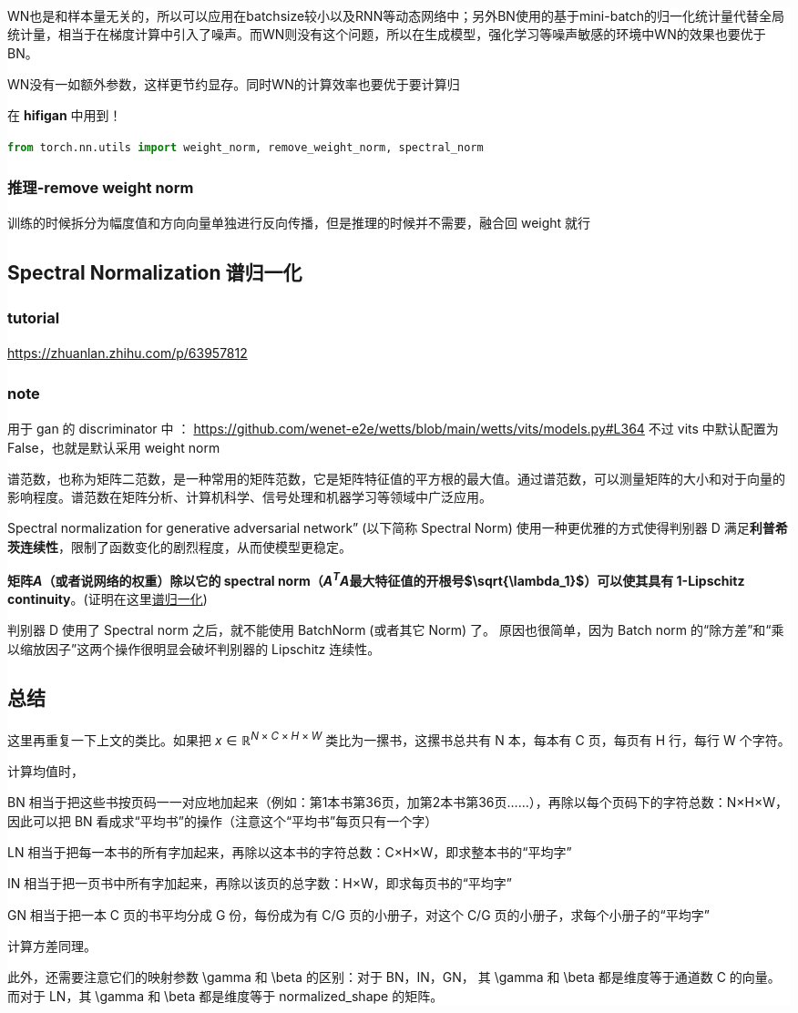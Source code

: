 WN也是和样本量无关的，所以可以应用在batchsize较小以及RNN等动态网络中；另外BN使用的基于mini-batch的归一化统计量代替全局统计量，相当于在梯度计算中引入了噪声。而WN则没有这个问题，所以在生成模型，强化学习等噪声敏感的环境中WN的效果也要优于BN。

WN没有一如额外参数，这样更节约显存。同时WN的计算效率也要优于要计算归

在 **hifigan** 中用到！

```python
from torch.nn.utils import weight_norm, remove_weight_norm, spectral_norm
```

### 推理-remove weight norm
训练的时候拆分为幅度值和方向向量单独进行反向传播，但是推理的时候并不需要，融合回 weight 就行

## Spectral Normalization 谱归一化

### tutorial
https://zhuanlan.zhihu.com/p/63957812

### note
用于 gan 的 discriminator 中 ： https://github.com/wenet-e2e/wetts/blob/main/wetts/vits/models.py#L364 不过 vits 中默认配置为 False，也就是默认采用 weight norm

谱范数，也称为矩阵二范数，是一种常用的矩阵范数，它是矩阵特征值的平方根的最大值。通过谱范数，可以测量矩阵的大小和对于向量的影响程度。谱范数在矩阵分析、计算机科学、信号处理和机器学习等领域中广泛应用。

Spectral normalization for generative adversarial network” (以下简称 Spectral Norm) 使用一种更优雅的方式使得判别器 D 满足**利普希茨连续性**，限制了函数变化的剧烈程度，从而使模型更稳定。

**矩阵$A$（或者说网络的权重）除以它的 spectral norm（$A^TA$最大特征值的开根号$\sqrt{\lambda_1}$）可以使其具有 1-Lipschitz continuity**。(证明在这里[谱归一化](https://link.zhihu.com/?target=https%3A//blog.csdn.net/StreamRock/article/details/83539937))

判别器 D 使用了 Spectral norm 之后，就不能使用 BatchNorm (或者其它 Norm) 了。 原因也很简单，因为 Batch norm 的“除方差”和“乘以缩放因子”这两个操作很明显会破坏判别器的 Lipschitz 连续性。


## 总结

这里再重复一下上文的类比。如果把 $x \in \mathbb{R}^{N \times C \times H \times W}$ 类比为一摞书，这摞书总共有 N 本，每本有 C 页，每页有 H 行，每行 W 个字符。

计算均值时，

BN 相当于把这些书按页码一一对应地加起来（例如：第1本书第36页，加第2本书第36页……），再除以每个页码下的字符总数：N×H×W，因此可以把 BN 看成求“平均书”的操作（注意这个“平均书”每页只有一个字）

LN 相当于把每一本书的所有字加起来，再除以这本书的字符总数：C×H×W，即求整本书的“平均字”

IN 相当于把一页书中所有字加起来，再除以该页的总字数：H×W，即求每页书的“平均字”

GN 相当于把一本 C 页的书平均分成 G 份，每份成为有 C/G 页的小册子，对这个 C/G 页的小册子，求每个小册子的“平均字”

计算方差同理。

此外，还需要注意它们的映射参数 \\gamma 和 \\beta 的区别：对于 BN，IN，GN， 其 \\gamma 和 \\beta 都是维度等于通道数 C 的向量。而对于 LN，其 \\gamma 和 \\beta 都是维度等于 normalized\_shape 的矩阵。
